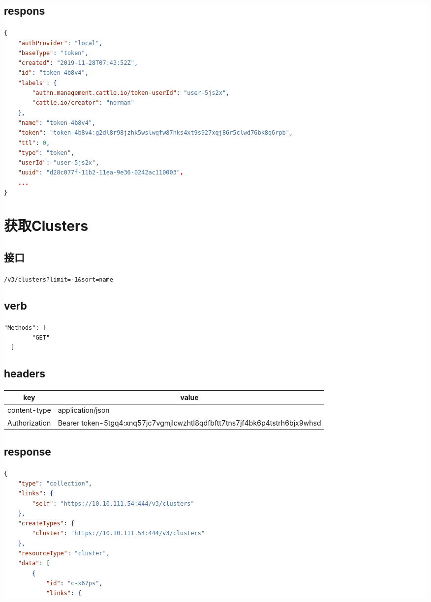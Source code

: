 ## respons

```json
{
    "authProvider": "local",
    "baseType": "token",
    "created": "2019-11-28T07:43:52Z",
    "id": "token-4b8v4",
    "labels": {
        "authn.management.cattle.io/token-userId": "user-5js2x",
        "cattle.io/creator": "norman"
    },
    "name": "token-4b8v4",
    "token": "token-4b8v4:g2dl8r98jzhk5wslwqfw87hks4xt9s927xqj86r5clwd76bk8q6rpb",
    "ttl": 0,
    "type": "token",
    "userId": "user-5js2x",
    "uuid": "d28c077f-11b2-11ea-9e36-0242ac110003"，
    ...
}
```

# 获取Clusters

## 接口

```
/v3/clusters?limit=-1&sort=name
```

## verb

```
"Methods": [
        "GET"
  ]
```

## headers

| key           | value                                                        |
| ------------- | ------------------------------------------------------------ |
| content-type  | application/json                                             |
| Authorization | Bearer token-5tgq4:xnq57jc7vgmjlcwzhtl8qdfbftt7tns7jf4bk6p4tstrh6bjx9whsd |

## response

```json
{
    "type": "collection",
    "links": {
        "self": "https://10.10.111.54:444/v3/clusters"
    },
    "createTypes": {
        "cluster": "https://10.10.111.54:444/v3/clusters"
    },
    "resourceType": "cluster",
    "data": [
        {
            "id": "c-x67ps",
            "links": {
```